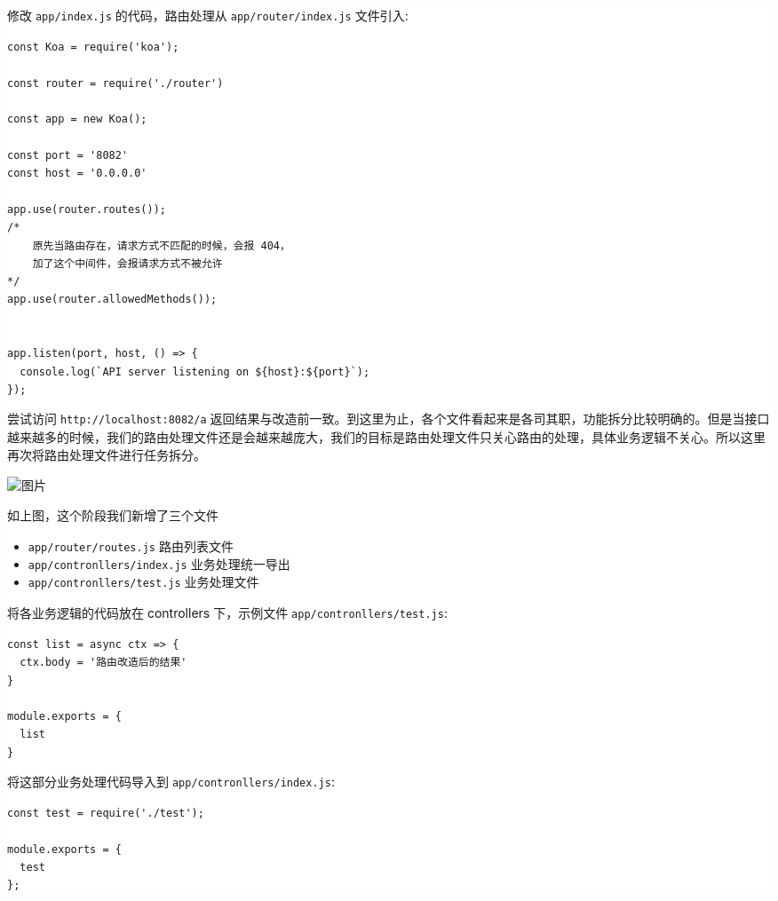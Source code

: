 修改 `app/index.js` 的代码，路由处理从 `app/router/index.js` 文件引入:

```
const Koa = require('koa');

const router = require('./router')

const app = new Koa();

const port = '8082'
const host = '0.0.0.0'

app.use(router.routes());
/*
    原先当路由存在，请求方式不匹配的时候，会报 404，
    加了这个中间件，会报请求方式不被允许
*/
app.use(router.allowedMethods());


app.listen(port, host, () => {
  console.log(`API server listening on ${host}:${port}`);
});
```

尝试访问 `http://localhost:8082/a` 返回结果与改造前一致。到这里为止，各个文件看起来是各司其职，功能拆分比较明确的。但是当接口越来越多的时候，我们的路由处理文件还是会越来越庞大，我们的目标是路由处理文件只关心路由的处理，具体业务逻辑不关心。所以这里再次将路由处理文件进行任务拆分。

![图片](https://mmbiz.qpic.cn/mmbiz_png/Tmczbd3NL038686AOs3WG5iaFbZGUoPO07hLZUfhulGQ2nXm5ickJPtOe7gNmlzCPe0xlvAkc4YcxpKdjBze5qnQ/640?wx_fmt=png&tp=webp&wxfrom=5&wx_lazy=1&wx_co=1)

如上图，这个阶段我们新增了三个文件

- `app/router/routes.js`    路由列表文件
- `app/contronllers/index.js` 业务处理统一导出
- `app/contronllers/test.js`  业务处理文件

将各业务逻辑的代码放在 controllers 下，示例文件 `app/contronllers/test.js`:

```
const list = async ctx => {
  ctx.body = '路由改造后的结果'
}

module.exports = {
  list
}
```

将这部分业务处理代码导入到 `app/contronllers/index.js`:

```
const test = require('./test');

module.exports = {
  test
};
```
